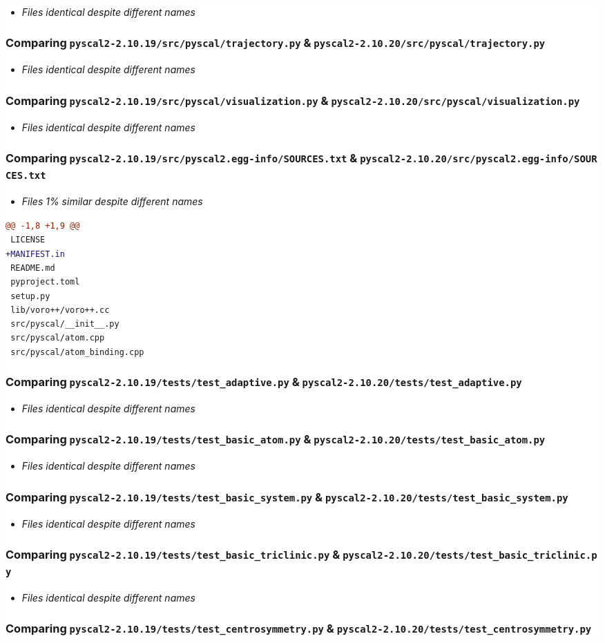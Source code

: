  * *Files identical despite different names*

### Comparing `pyscal2-2.10.19/src/pyscal/trajectory.py` & `pyscal2-2.10.20/src/pyscal/trajectory.py`

 * *Files identical despite different names*

### Comparing `pyscal2-2.10.19/src/pyscal/visualization.py` & `pyscal2-2.10.20/src/pyscal/visualization.py`

 * *Files identical despite different names*

### Comparing `pyscal2-2.10.19/src/pyscal2.egg-info/SOURCES.txt` & `pyscal2-2.10.20/src/pyscal2.egg-info/SOURCES.txt`

 * *Files 1% similar despite different names*

```diff
@@ -1,8 +1,9 @@
 LICENSE
+MANIFEST.in
 README.md
 pyproject.toml
 setup.py
 lib/voro++/voro++.cc
 src/pyscal/__init__.py
 src/pyscal/atom.cpp
 src/pyscal/atom_binding.cpp
```

### Comparing `pyscal2-2.10.19/tests/test_adaptive.py` & `pyscal2-2.10.20/tests/test_adaptive.py`

 * *Files identical despite different names*

### Comparing `pyscal2-2.10.19/tests/test_basic_atom.py` & `pyscal2-2.10.20/tests/test_basic_atom.py`

 * *Files identical despite different names*

### Comparing `pyscal2-2.10.19/tests/test_basic_system.py` & `pyscal2-2.10.20/tests/test_basic_system.py`

 * *Files identical despite different names*

### Comparing `pyscal2-2.10.19/tests/test_basic_triclinic.py` & `pyscal2-2.10.20/tests/test_basic_triclinic.py`

 * *Files identical despite different names*

### Comparing `pyscal2-2.10.19/tests/test_centrosymmetry.py` & `pyscal2-2.10.20/tests/test_centrosymmetry.py`
